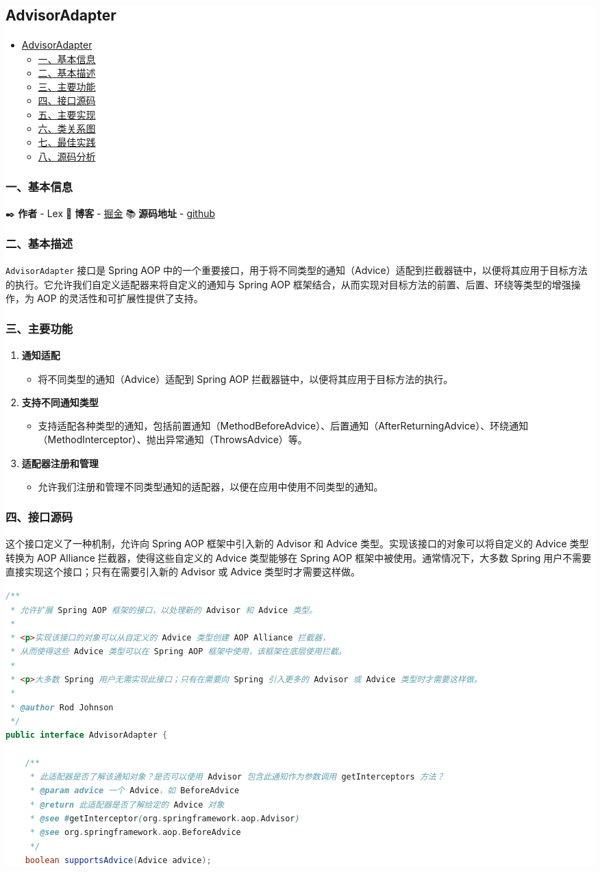 ## AdvisorAdapter

- [AdvisorAdapter](#advisoradapter)
  - [一、基本信息](#一基本信息)
  - [二、基本描述](#二基本描述)
  - [三、主要功能](#三主要功能)
  - [四、接口源码](#四接口源码)
  - [五、主要实现](#五主要实现)
  - [六、类关系图](#六类关系图)
  - [七、最佳实践](#七最佳实践)
  - [八、源码分析](#八源码分析)


### 一、基本信息

✒️ **作者** - Lex 📝 **博客** - [掘金](https://juejin.cn/user/4251135018533068/posts) 📚 **源码地址** - [github](https://github.com/xuchengsheng/spring-reading)

### 二、基本描述

`AdvisorAdapter` 接口是 Spring AOP 中的一个重要接口，用于将不同类型的通知（Advice）适配到拦截器链中，以便将其应用于目标方法的执行。它允许我们自定义适配器来将自定义的通知与 Spring AOP 框架结合，从而实现对目标方法的前置、后置、环绕等类型的增强操作，为 AOP 的灵活性和可扩展性提供了支持。

### 三、主要功能

1. **通知适配** 

   + 将不同类型的通知（Advice）适配到 Spring AOP 拦截器链中，以便将其应用于目标方法的执行。

2. **支持不同通知类型** 

   + 支持适配各种类型的通知，包括前置通知（MethodBeforeAdvice）、后置通知（AfterReturningAdvice）、环绕通知（MethodInterceptor）、抛出异常通知（ThrowsAdvice）等。

3. **适配器注册和管理** 

   + 允许我们注册和管理不同类型通知的适配器，以便在应用中使用不同类型的通知。


### 四、接口源码

这个接口定义了一种机制，允许向 Spring AOP 框架中引入新的 Advisor 和 Advice 类型。实现该接口的对象可以将自定义的 Advice 类型转换为 AOP Alliance 拦截器，使得这些自定义的 Advice 类型能够在 Spring AOP 框架中被使用。通常情况下，大多数 Spring 用户不需要直接实现这个接口；只有在需要引入新的 Advisor 或 Advice 类型时才需要这样做。

```java
/**
 * 允许扩展 Spring AOP 框架的接口，以处理新的 Advisor 和 Advice 类型。
 *
 * <p>实现该接口的对象可以从自定义的 Advice 类型创建 AOP Alliance 拦截器，
 * 从而使得这些 Advice 类型可以在 Spring AOP 框架中使用，该框架在底层使用拦截。
 *
 * <p>大多数 Spring 用户无需实现此接口；只有在需要向 Spring 引入更多的 Advisor 或 Advice 类型时才需要这样做。
 *
 * @author Rod Johnson
 */
public interface AdvisorAdapter {

    /**
     * 此适配器是否了解该通知对象？是否可以使用 Advisor 包含此通知作为参数调用 getInterceptors 方法？
     * @param advice 一个 Advice，如 BeforeAdvice
     * @return 此适配器是否了解给定的 Advice 对象
     * @see #getInterceptor(org.springframework.aop.Advisor)
     * @see org.springframework.aop.BeforeAdvice
     */
    boolean supportsAdvice(Advice advice);

```